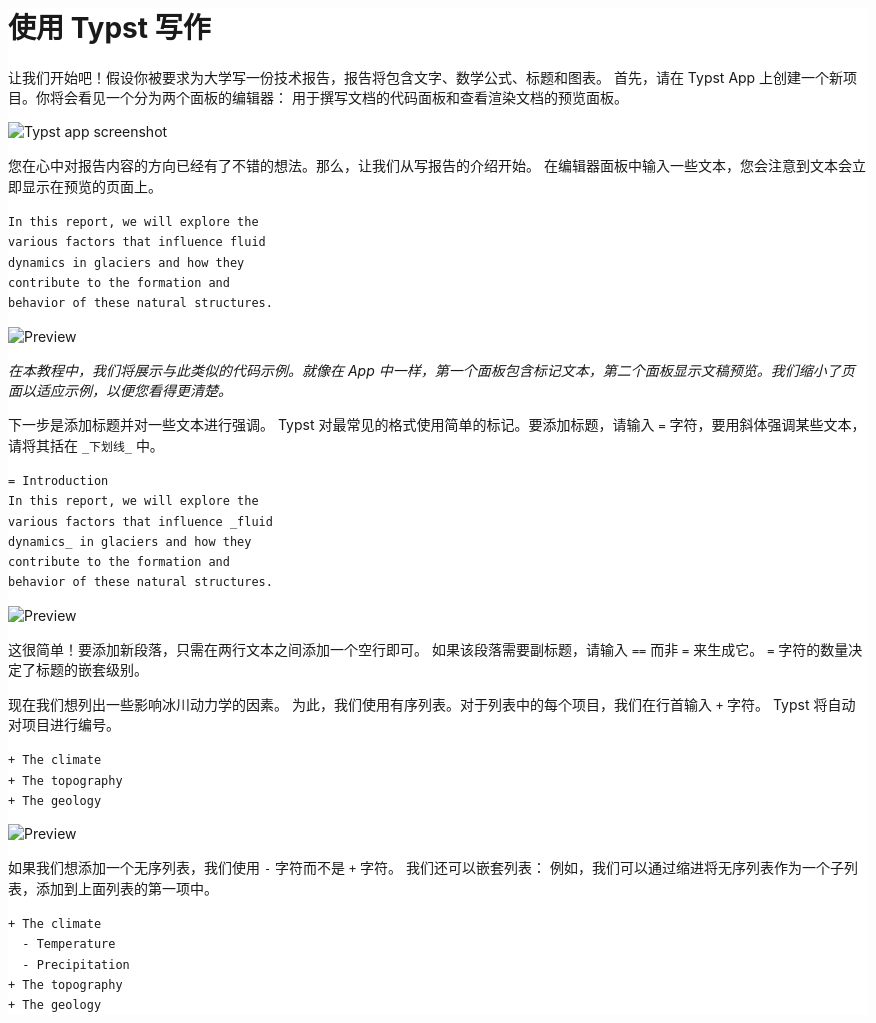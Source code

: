 # 使用 Typst 写作

让我们开始吧！假设你被要求为大学写一份技术报告，报告将包含文字、数学公式、标题和图表。 首先，请在 Typst App 上创建一个新项目。你将会看见一个分为两个面板的编辑器： 用于撰写文档的代码面板和查看渲染文档的预览面板。

![Typst app screenshot](https://typst-doc-cn.github.io/assets/docs/1-writing-app.png)

您在心中对报告内容的方向已经有了不错的想法。那么，让我们从写报告的介绍开始。 在编辑器面板中输入一些文本，您会注意到文本会立即显示在预览的页面上。

```
In this report, we will explore the
various factors that influence fluid
dynamics in glaciers and how they
contribute to the formation and
behavior of these natural structures.

```

![Preview](https://typst-doc-cn.github.io/assets/docs/02ce5c5f46fcca1f94e753610d1629ec.png)

_在本教程中，我们将展示与此类似的代码示例。就像在 App 中一样，第一个面板包含标记文本，第二个面板显示文稿预览。我们缩小了页面以适应示例，以便您看得更清楚。_

下一步是添加标题并对一些文本进行强调。 Typst 对最常见的格式使用简单的标记。要添加标题，请输入 `=` 字符，要用斜体强调某些文本，请将其括在 `_下划线_` 中。

```
= Introduction
In this report, we will explore the
various factors that influence _fluid
dynamics_ in glaciers and how they
contribute to the formation and
behavior of these natural structures.

```

![Preview](https://typst-doc-cn.github.io/assets/docs/57540c8451b3cc1435dc2a6fc563389b.png)

这很简单！要添加新段落，只需在两行文本之间添加一个空行即可。 如果该段落需要副标题，请输入 `==` 而非 `=` 来生成它。 `=` 字符的数量决定了标题的嵌套级别。

现在我们想列出一些影响冰川动力学的因素。 为此，我们使用有序列表。对于列表中的每个项目，我们在行首输入 `+` 字符。 Typst 将自动对项目进行编号。

```
+ The climate
+ The topography
+ The geology

```

![Preview](https://typst-doc-cn.github.io/assets/docs/fd222529d8e402b40275479eb996931b.png)

如果我们想添加一个无序列表，我们使用 `-` 字符而不是 `+` 字符。 我们还可以嵌套列表： 例如，我们可以通过缩进将无序列表作为一个子列表，添加到上面列表的第一项中。

```
+ The climate
  - Temperature
  - Precipitation
+ The topography
+ The geology

```
